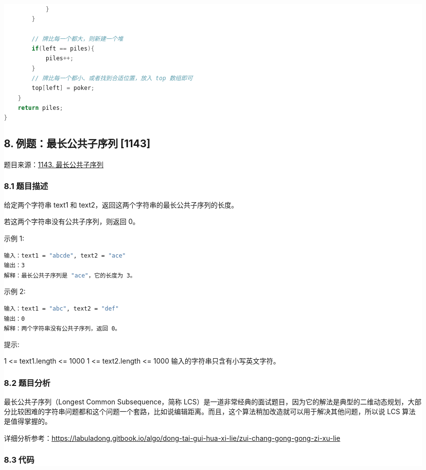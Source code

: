 ```java
            }
        }

        // 牌比每一个都大，则新建一个堆
        if(left == piles){
            piles++;
        }
        // 牌比每一个都小、或者找到合适位置，放入 top 数组即可
        top[left] = poker;
    }
    return piles;
}
```

## 8. 例题：最长公共子序列 [1143]

题目来源：[1143. 最长公共子序列](https://leetcode-cn.com/problems/longest-common-subsequence/)

### 8.1 题目描述

给定两个字符串 text1 和 text2，返回这两个字符串的最长公共子序列的长度。

若这两个字符串没有公共子序列，则返回 0。 

示例 1:

```bash
输入：text1 = "abcde", text2 = "ace" 
输出：3  
解释：最长公共子序列是 "ace"，它的长度为 3。
```


示例 2:

```bash
输入：text1 = "abc", text2 = "def"
输出：0
解释：两个字符串没有公共子序列，返回 0。
```


提示:

1 <= text1.length <= 1000
1 <= text2.length <= 1000
输入的字符串只含有小写英文字符。

### 8.2 题目分析

最长公共子序列（Longest Common Subsequence，简称 LCS）是一道非常经典的面试题目，因为它的解法是典型的二维动态规划，大部分比较困难的字符串问题都和这个问题一个套路，比如说编辑距离。而且，这个算法稍加改造就可以用于解决其他问题，所以说 LCS 算法是值得掌握的。

详细分析参考：https://labuladong.gitbook.io/algo/dong-tai-gui-hua-xi-lie/zui-chang-gong-gong-zi-xu-lie

### 8.3 代码
